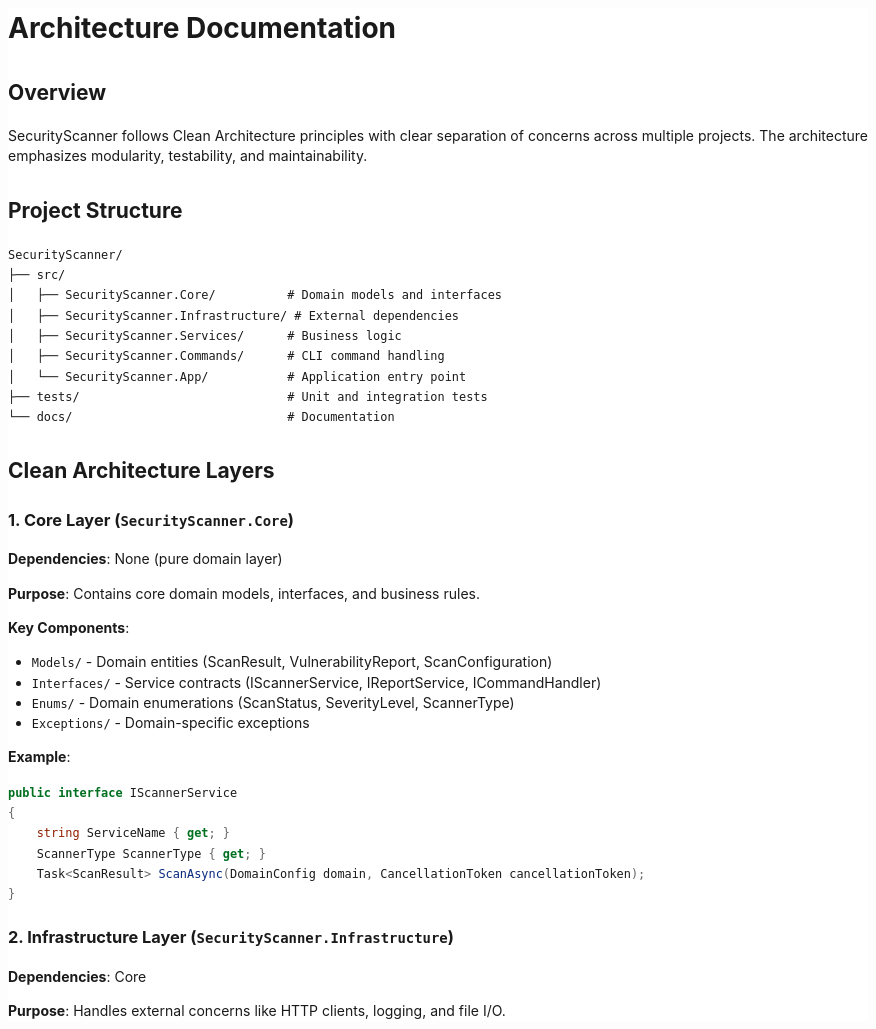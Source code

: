 # Architecture Documentation

## Overview

SecurityScanner follows Clean Architecture principles with clear separation of concerns across multiple projects. The architecture emphasizes modularity, testability, and maintainability.

## Project Structure

```
SecurityScanner/
├── src/
│   ├── SecurityScanner.Core/          # Domain models and interfaces
│   ├── SecurityScanner.Infrastructure/ # External dependencies
│   ├── SecurityScanner.Services/      # Business logic
│   ├── SecurityScanner.Commands/      # CLI command handling
│   └── SecurityScanner.App/           # Application entry point
├── tests/                             # Unit and integration tests
└── docs/                              # Documentation
```

## Clean Architecture Layers

### 1. Core Layer (`SecurityScanner.Core`)

**Dependencies**: None (pure domain layer)

**Purpose**: Contains core domain models, interfaces, and business rules.

**Key Components**:
- `Models/` - Domain entities (ScanResult, VulnerabilityReport, ScanConfiguration)
- `Interfaces/` - Service contracts (IScannerService, IReportService, ICommandHandler)
- `Enums/` - Domain enumerations (ScanStatus, SeverityLevel, ScannerType)
- `Exceptions/` - Domain-specific exceptions

**Example**:
```csharp
public interface IScannerService
{
    string ServiceName { get; }
    ScannerType ScannerType { get; }
    Task<ScanResult> ScanAsync(DomainConfig domain, CancellationToken cancellationToken);
}
```

### 2. Infrastructure Layer (`SecurityScanner.Infrastructure`)

**Dependencies**: Core

**Purpose**: Handles external concerns like HTTP clients, logging, and file I/O.

